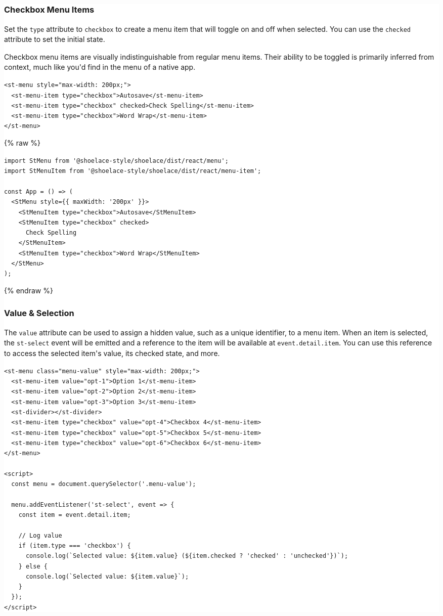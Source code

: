 ### Checkbox Menu Items

Set the `type` attribute to `checkbox` to create a menu item that will toggle on and off when selected. You can use the `checked` attribute to set the initial state.

Checkbox menu items are visually indistinguishable from regular menu items. Their ability to be toggled is primarily inferred from context, much like you'd find in the menu of a native app.

```html:preview
<st-menu style="max-width: 200px;">
  <st-menu-item type="checkbox">Autosave</st-menu-item>
  <st-menu-item type="checkbox" checked>Check Spelling</st-menu-item>
  <st-menu-item type="checkbox">Word Wrap</st-menu-item>
</st-menu>
```

{% raw %}

```jsx:react
import StMenu from '@shoelace-style/shoelace/dist/react/menu';
import StMenuItem from '@shoelace-style/shoelace/dist/react/menu-item';

const App = () => (
  <StMenu style={{ maxWidth: '200px' }}>
    <StMenuItem type="checkbox">Autosave</StMenuItem>
    <StMenuItem type="checkbox" checked>
      Check Spelling
    </StMenuItem>
    <StMenuItem type="checkbox">Word Wrap</StMenuItem>
  </StMenu>
);
```

{% endraw %}

### Value & Selection

The `value` attribute can be used to assign a hidden value, such as a unique identifier, to a menu item. When an item is selected, the `st-select` event will be emitted and a reference to the item will be available at `event.detail.item`. You can use this reference to access the selected item's value, its checked state, and more.

```html:preview
<st-menu class="menu-value" style="max-width: 200px;">
  <st-menu-item value="opt-1">Option 1</st-menu-item>
  <st-menu-item value="opt-2">Option 2</st-menu-item>
  <st-menu-item value="opt-3">Option 3</st-menu-item>
  <st-divider></st-divider>
  <st-menu-item type="checkbox" value="opt-4">Checkbox 4</st-menu-item>
  <st-menu-item type="checkbox" value="opt-5">Checkbox 5</st-menu-item>
  <st-menu-item type="checkbox" value="opt-6">Checkbox 6</st-menu-item>
</st-menu>

<script>
  const menu = document.querySelector('.menu-value');

  menu.addEventListener('st-select', event => {
    const item = event.detail.item;

    // Log value
    if (item.type === 'checkbox') {
      console.log(`Selected value: ${item.value} (${item.checked ? 'checked' : 'unchecked'})`);
    } else {
      console.log(`Selected value: ${item.value}`);
    }
  });
</script>
```